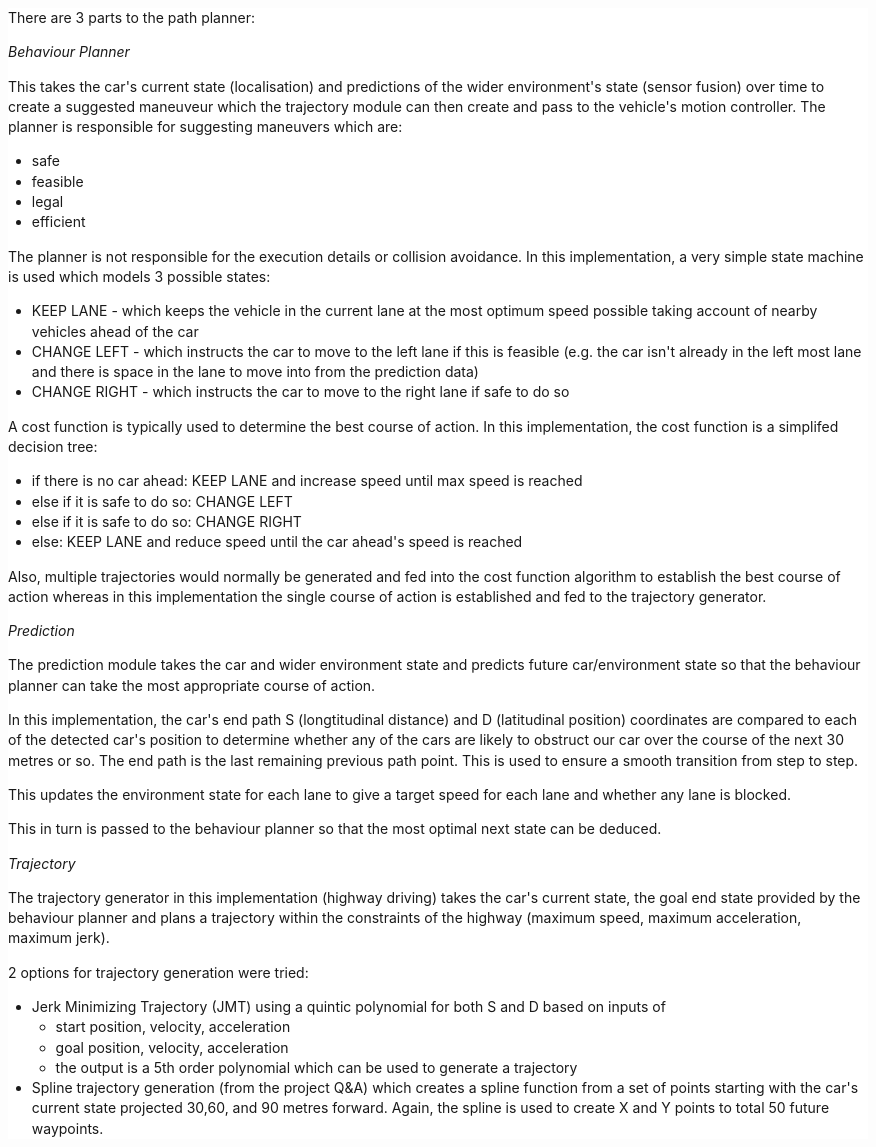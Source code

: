 
There are 3 parts to the path planner:

*Behaviour Planner*

This takes the car's current state (localisation) and predictions of the wider environment's state (sensor fusion) over time to create a suggested maneuveur which the trajectory module can then create and pass to the vehicle's motion controller. The planner is responsible for suggesting maneuvers which are:
  * safe
  * feasible
  * legal
  * efficient

The planner is not responsible for the execution details or collision avoidance. In this implementation, a very simple state machine is used which models 3 possible states:
  * KEEP LANE - which keeps the vehicle in the current lane at the most optimum speed possible taking account of nearby vehicles ahead of the car
  * CHANGE LEFT - which instructs the car to move to the left lane if this is feasible (e.g. the car isn't already in the left most lane and there is space in the lane to move into from the prediction data)
  * CHANGE RIGHT - which instructs the car to move to the right lane if safe to do so

A cost function is typically used to determine the best course of action. In this implementation, the cost function is a simplifed decision tree:
  * if there is no car ahead: KEEP LANE and increase speed until max speed is reached
  * else if it is safe to do so: CHANGE LEFT
  * else if it is safe to do so: CHANGE RIGHT
  * else: KEEP LANE and reduce speed until the car ahead's speed is reached

Also, multiple trajectories would normally be generated and fed into the cost function algorithm to establish the best course of action whereas in this implementation the single course of action is established and fed to the trajectory generator.

*Prediction*

The prediction module takes the car and wider environment state and predicts future car/environment state so that the behaviour planner can take the most appropriate course of action.

In this implementation, the car's end path S (longtitudinal distance) and D (latitudinal position) coordinates are compared to each of the detected car's position to determine whether any of the cars are likely to obstruct our car over the course of the next 30 metres or so. The end path is the last remaining previous path point. This is used to ensure a smooth transition from step to step.

This updates the environment state for each lane to give a target speed for each lane and whether any lane is blocked.

This in turn is passed to the behaviour planner so that the most optimal next state can be deduced.

*Trajectory*

The trajectory generator in this implementation (highway driving) takes the car's current state, the goal end state provided by the behaviour planner and plans a trajectory within the constraints of the highway (maximum speed, maximum acceleration, maximum jerk).

2 options for trajectory generation were tried:

* Jerk Minimizing Trajectory (JMT) using a quintic polynomial for both S and D based on inputs of
  * start position, velocity, acceleration
  * goal position, velocity, acceleration
  * the output is a 5th order polynomial which can be used to generate a trajectory
* Spline trajectory generation (from the project Q&A) which creates a spline function from a set of points starting with the car's current state projected 30,60, and 90 metres forward. Again, the spline is used to create X and Y points to total 50 future waypoints.

